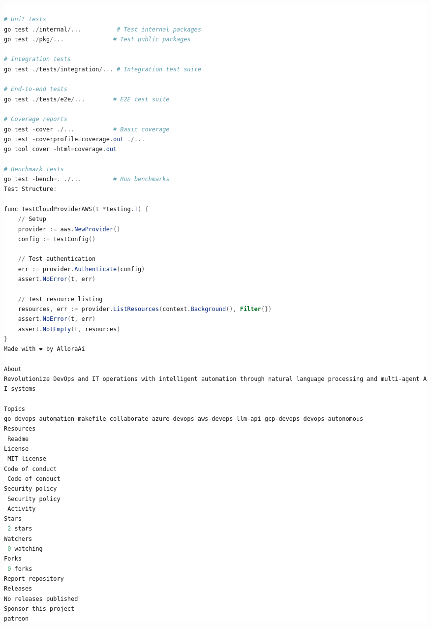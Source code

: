 ```powershell

# Unit tests
go test ./internal/...          # Test internal packages
go test ./pkg/...              # Test public packages

# Integration tests  
go test ./tests/integration/... # Integration test suite

# End-to-end tests
go test ./tests/e2e/...        # E2E test suite

# Coverage reports
go test -cover ./...           # Basic coverage
go test -coverprofile=coverage.out ./...
go tool cover -html=coverage.out

# Benchmark tests
go test -bench=. ./...         # Run benchmarks
Test Structure:

func TestCloudProviderAWS(t *testing.T) {
    // Setup
    provider := aws.NewProvider()
    config := testConfig()
    
    // Test authentication
    err := provider.Authenticate(config)
    assert.NoError(t, err)
    
    // Test resource listing
    resources, err := provider.ListResources(context.Background(), Filter{})
    assert.NoError(t, err)
    assert.NotEmpty(t, resources)
}
Made with ❤️ by AlloraAi

About
Revolutionize DevOps and IT operations with intelligent automation through natural language processing and multi-agent AI systems

Topics
go devops automation makefile collaborate azure-devops aws-devops llm-api gcp-devops devops-autonomous
Resources
 Readme
License
 MIT license
Code of conduct
 Code of conduct
Security policy
 Security policy
 Activity
Stars
 2 stars
Watchers
 0 watching
Forks
 0 forks
Report repository
Releases
No releases published
Sponsor this project
patreon
```